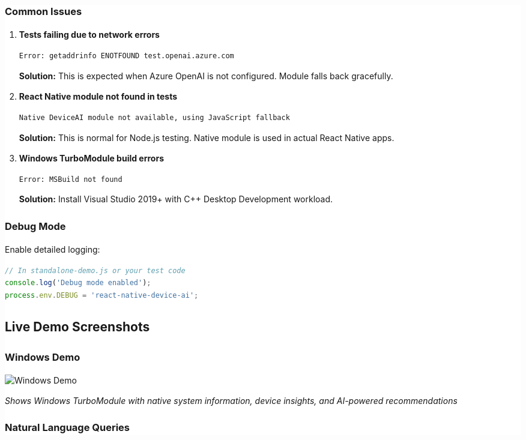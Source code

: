 ### Common Issues

1. **Tests failing due to network errors**
   ```
   Error: getaddrinfo ENOTFOUND test.openai.azure.com
   ```
   **Solution:** This is expected when Azure OpenAI is not configured. Module falls back gracefully.

2. **React Native module not found in tests**
   ```
   Native DeviceAI module not available, using JavaScript fallback
   ```
   **Solution:** This is normal for Node.js testing. Native module is used in actual React Native apps.

3. **Windows TurboModule build errors**
   ```
   Error: MSBuild not found
   ```
   **Solution:** Install Visual Studio 2019+ with C++ Desktop Development workload.

### Debug Mode

Enable detailed logging:

```javascript
// In standalone-demo.js or your test code
console.log('Debug mode enabled');
process.env.DEBUG = 'react-native-device-ai';
```

## Live Demo Screenshots

### Windows Demo
![Windows Demo](https://github.com/user-attachments/assets/466fbee5-355b-42d5-b658-caabafa5bb90)

*Shows Windows TurboModule with native system information, device insights, and AI-powered recommendations*

### Natural Language Queries